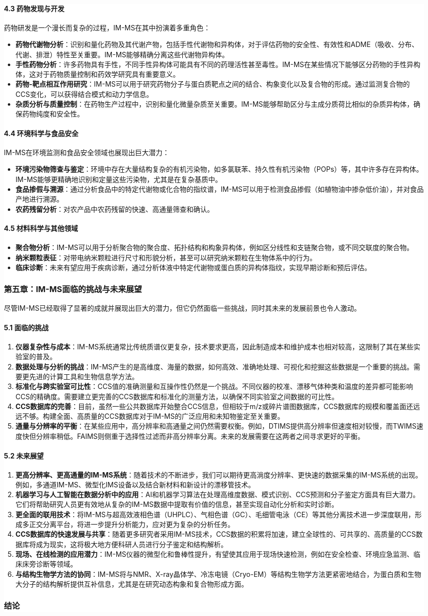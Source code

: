 #### 4.3 药物发现与开发

药物研发是一个漫长而复杂的过程，IM-MS在其中扮演着多重角色：

*   **药物代谢物分析**：识别和量化药物及其代谢产物，包括手性代谢物和异构体，对于评估药物的安全性、有效性和ADME（吸收、分布、代谢、排泄）特性至关重要。IM-MS能够精确分离这些代谢物异构体。
*   **手性药物分析**：许多药物具有手性，不同手性异构体可能具有不同的药理活性甚至毒性。IM-MS在某些情况下能够区分药物的手性异构体，这对于药物质量控制和药效学研究具有重要意义。
*   **药物-靶点相互作用研究**：IM-MS可以用于研究药物分子与蛋白质靶点之间的结合、构象变化以及复合物的形成。通过监测复合物的CCS变化，可以获得结合模式和动力学信息。
*   **杂质分析与质量控制**：在药物生产过程中，识别和量化微量杂质至关重要。IM-MS能够帮助区分与主成分质荷比相似的杂质异构体，确保药物纯度和安全性。

#### 4.4 环境科学与食品安全

IM-MS在环境监测和食品安全领域也展现出巨大潜力：

*   **环境污染物筛查与鉴定**：环境中存在大量结构复杂的有机污染物，如多氯联苯、持久性有机污染物（POPs）等，其中许多存在异构体。IM-MS能够更精确地识别和定量这些污染物，尤其是在复杂基质中。
*   **食品掺假与溯源**：通过分析食品中的特定代谢物或化合物的指纹谱，IM-MS可以用于检测食品掺假（如植物油中掺杂低价油），并对食品产地进行溯源。
*   **农药残留分析**：对农产品中农药残留的快速、高通量筛查和确认。

#### 4.5 材料科学与其他领域

*   **聚合物分析**：IM-MS可以用于分析聚合物的聚合度、拓扑结构和构象异构体，例如区分线性和支链聚合物，或不同交联度的聚合物。
*   **纳米颗粒表征**：对带电纳米颗粒进行尺寸和形貌分析，甚至可以研究纳米颗粒在生物体系中的行为。
*   **临床诊断**：未来有望应用于疾病诊断，通过分析体液中特定代谢物或蛋白质的异构体指纹，实现早期诊断和预后评估。

### 第五章：IM-MS面临的挑战与未来展望

尽管IM-MS已经取得了显著的成就并展现出巨大的潜力，但它仍然面临一些挑战，同时其未来的发展前景也令人激动。

#### 5.1 面临的挑战

1.  **仪器复杂性与成本**：IM-MS系统通常比传统质谱仪更复杂，技术要求更高，因此制造成本和维护成本也相对较高，这限制了其在某些实验室的普及。
2.  **数据处理与分析的挑战**：IM-MS产生的是高维度、海量的数据，如何高效、准确地处理、可视化和挖掘这些数据是一个重要的挑战。需要更先进的计算工具和生物信息学方法。
3.  **标准化与跨实验室可比性**：CCS值的准确测量和互操作性仍然是一个挑战。不同仪器的校准、漂移气体种类和温度的差异都可能影响CCS的精确度。需要建立更完善的CCS数据库和标准化的测量方法，以确保不同实验室之间数据的可比性。
4.  **CCS数据库的完善**：目前，虽然一些公共数据库开始整合CCS信息，但相较于m/z或碎片谱图数据库，CCS数据库的规模和覆盖面还远远不够。构建全面、高质量的CCS数据库对于IM-MS的广泛应用和未知物鉴定至关重要。
5.  **通量与分辨率的平衡**：在某些应用中，高分辨率和高通量之间仍然需要权衡。例如，DTIMS提供高分辨率但速度相对较慢，而TWIMS速度快但分辨率稍低。FAIMS则侧重于选择性过滤而非高分辨率分离。未来的发展需要在这两者之间寻求更好的平衡。

#### 5.2 未来展望

1.  **更高分辨率、更高通量的IM-MS系统**：随着技术的不断进步，我们可以期待更高淌度分辨率、更快速的数据采集的IM-MS系统的出现。例如，多通道IM-MS、微型化IMS设备以及结合新材料和新设计的漂移管技术。
2.  **机器学习与人工智能在数据分析中的应用**：AI和机器学习算法在处理高维度数据、模式识别、CCS预测和分子鉴定方面具有巨大潜力。它们将帮助研究人员更有效地从复杂的IM-MS数据中提取有价值的信息，甚至实现自动化分析和实时诊断。
3.  **更全面的联用技术**：将IM-MS与超高效液相色谱（UHPLC）、气相色谱（GC）、毛细管电泳（CE）等其他分离技术进一步深度联用，形成多正交分离平台，将进一步提升分析能力，应对更为复杂的分析任务。
4.  **CCS数据库的快速发展与共享**：随着更多研究者采用IM-MS技术，CCS数据的积累将加速，建立全球性的、可共享的、高质量的CCS数据库将成为现实，这将极大地方便科研人员进行分子鉴定和结构解析。
5.  **现场、在线检测的应用潜力**：IM-MS仪器的微型化和鲁棒性提升，有望使其应用于现场快速检测，例如在安全检查、环境应急监测、临床床旁诊断等领域。
6.  **与结构生物学方法的协同**：IM-MS将与NMR、X-ray晶体学、冷冻电镜（Cryo-EM）等结构生物学方法更紧密地结合，为蛋白质和生物大分子的结构解析提供互补信息，尤其是在研究动态构象和复合物形成方面。

### 结论
